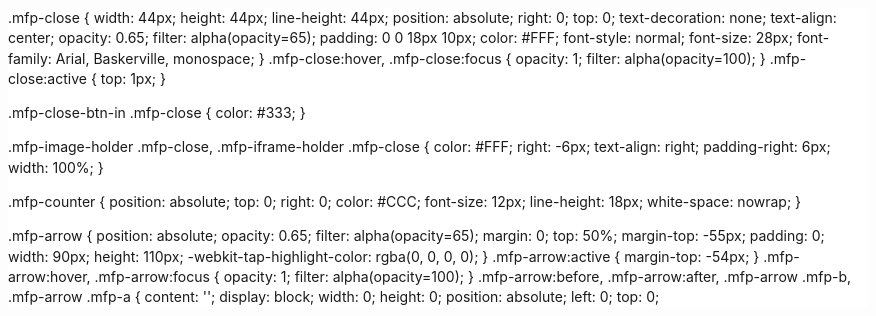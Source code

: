.mfp-close {
  width: 44px;
  height: 44px;
  line-height: 44px;
  position: absolute;
  right: 0;
  top: 0;
  text-decoration: none;
  text-align: center;
  opacity: 0.65;
  filter: alpha(opacity=65);
  padding: 0 0 18px 10px;
  color: #FFF;
  font-style: normal;
  font-size: 28px;
  font-family: Arial, Baskerville, monospace; }
  .mfp-close:hover, .mfp-close:focus {
    opacity: 1;
    filter: alpha(opacity=100); }
  .mfp-close:active {
    top: 1px; }

.mfp-close-btn-in .mfp-close {
  color: #333; }

.mfp-image-holder .mfp-close, .mfp-iframe-holder .mfp-close {
  color: #FFF;
  right: -6px;
  text-align: right;
  padding-right: 6px;
  width: 100%; }

.mfp-counter {
  position: absolute;
  top: 0;
  right: 0;
  color: #CCC;
  font-size: 12px;
  line-height: 18px;
  white-space: nowrap; }

.mfp-arrow {
  position: absolute;
  opacity: 0.65;
  filter: alpha(opacity=65);
  margin: 0;
  top: 50%;
  margin-top: -55px;
  padding: 0;
  width: 90px;
  height: 110px;
  -webkit-tap-highlight-color: rgba(0, 0, 0, 0); }
  .mfp-arrow:active {
    margin-top: -54px; }
  .mfp-arrow:hover, .mfp-arrow:focus {
    opacity: 1;
    filter: alpha(opacity=100); }
  .mfp-arrow:before, .mfp-arrow:after, .mfp-arrow .mfp-b, .mfp-arrow .mfp-a {
    content: '';
    display: block;
    width: 0;
    height: 0;
    position: absolute;
    left: 0;
    top: 0;